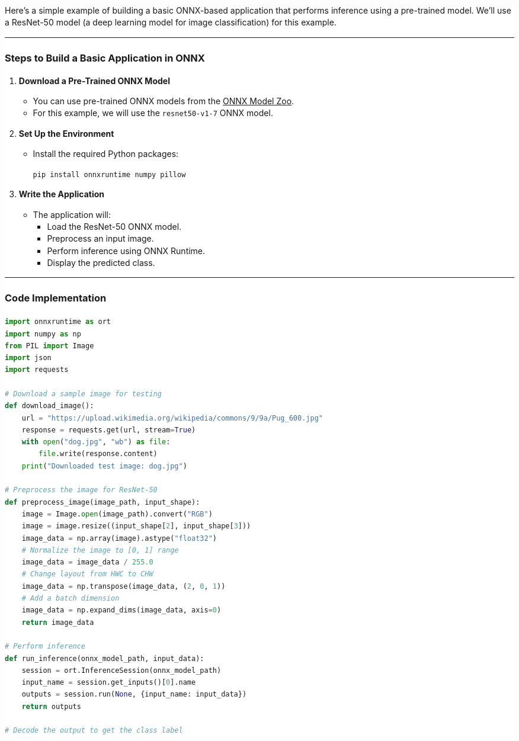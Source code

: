 
Here’s a simple example of building a basic ONNX-based application that performs inference using a pre-trained model. We’ll use a ResNet-50 model (a deep learning model for image classification) for this example.

---

### **Steps to Build a Basic Application in ONNX**

1. **Download a Pre-Trained ONNX Model**
   - You can use pre-trained ONNX models from the [ONNX Model Zoo](https://onnx.ai/model-zoo/).
   - For this example, we will use the `resnet50-v1-7` ONNX model.

2. **Set Up the Environment**
   - Install the required Python packages:
     ```bash
     pip install onnxruntime numpy pillow
     ```

3. **Write the Application**
   - The application will:
     - Load the ResNet-50 ONNX model.
     - Preprocess an input image.
     - Perform inference using ONNX Runtime.
     - Display the predicted class.

---

### **Code Implementation**

```python
import onnxruntime as ort
import numpy as np
from PIL import Image
import json
import requests

# Download a sample image for testing
def download_image():
    url = "https://upload.wikimedia.org/wikipedia/commons/9/9a/Pug_600.jpg"
    response = requests.get(url, stream=True)
    with open("dog.jpg", "wb") as file:
        file.write(response.content)
    print("Downloaded test image: dog.jpg")

# Preprocess the image for ResNet-50
def preprocess_image(image_path, input_shape):
    image = Image.open(image_path).convert("RGB")
    image = image.resize((input_shape[2], input_shape[3]))
    image_data = np.array(image).astype("float32")
    # Normalize the image to [0, 1] range
    image_data = image_data / 255.0
    # Change layout from HWC to CHW
    image_data = np.transpose(image_data, (2, 0, 1))
    # Add a batch dimension
    image_data = np.expand_dims(image_data, axis=0)
    return image_data

# Perform inference
def run_inference(onnx_model_path, input_data):
    session = ort.InferenceSession(onnx_model_path)
    input_name = session.get_inputs()[0].name
    outputs = session.run(None, {input_name: input_data})
    return outputs

# Decode the output to get the class label
```